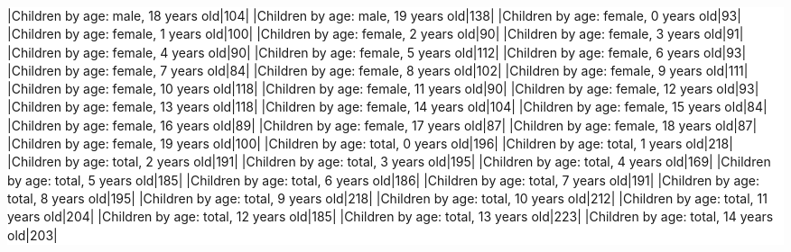 |Children by age: male, 18 years old|104|
|Children by age: male, 19 years old|138|
|Children by age: female, 0 years old|93|
|Children by age: female, 1 years old|100|
|Children by age: female, 2 years old|90|
|Children by age: female, 3 years old|91|
|Children by age: female, 4 years old|90|
|Children by age: female, 5 years old|112|
|Children by age: female, 6 years old|93|
|Children by age: female, 7 years old|84|
|Children by age: female, 8 years old|102|
|Children by age: female, 9 years old|111|
|Children by age: female, 10 years old|118|
|Children by age: female, 11 years old|90|
|Children by age: female, 12 years old|93|
|Children by age: female, 13 years old|118|
|Children by age: female, 14 years old|104|
|Children by age: female, 15 years old|84|
|Children by age: female, 16 years old|89|
|Children by age: female, 17 years old|87|
|Children by age: female, 18 years old|87|
|Children by age: female, 19 years old|100|
|Children by age: total, 0 years old|196|
|Children by age: total, 1 years old|218|
|Children by age: total, 2 years old|191|
|Children by age: total, 3 years old|195|
|Children by age: total, 4 years old|169|
|Children by age: total, 5 years old|185|
|Children by age: total, 6 years old|186|
|Children by age: total, 7 years old|191|
|Children by age: total, 8 years old|195|
|Children by age: total, 9 years old|218|
|Children by age: total, 10 years old|212|
|Children by age: total, 11 years old|204|
|Children by age: total, 12 years old|185|
|Children by age: total, 13 years old|223|
|Children by age: total, 14 years old|203|